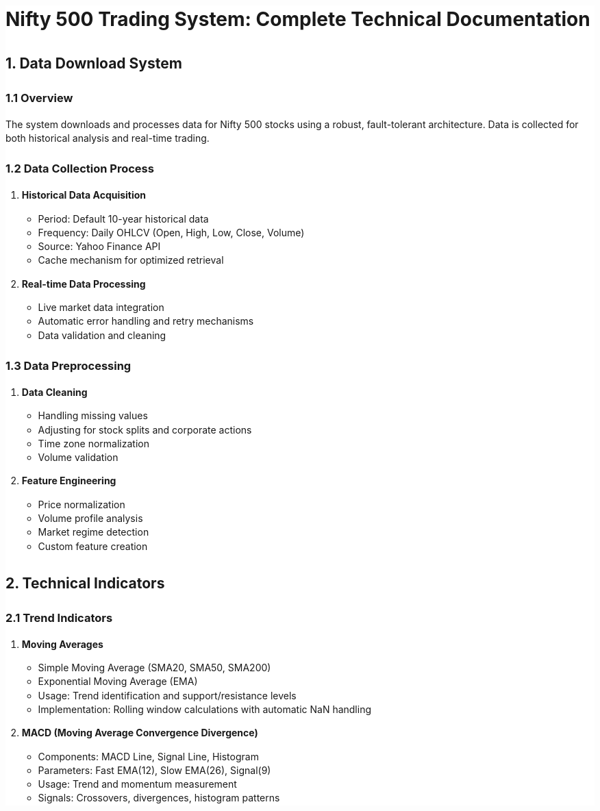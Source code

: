 # Nifty 500 Trading System: Complete Technical Documentation

## 1. Data Download System

### 1.1 Overview
The system downloads and processes data for Nifty 500 stocks using a robust, fault-tolerant architecture. Data is collected for both historical analysis and real-time trading.

### 1.2 Data Collection Process
1. **Historical Data Acquisition**
   - Period: Default 10-year historical data
   - Frequency: Daily OHLCV (Open, High, Low, Close, Volume)
   - Source: Yahoo Finance API
   - Cache mechanism for optimized retrieval

2. **Real-time Data Processing**
   - Live market data integration
   - Automatic error handling and retry mechanisms
   - Data validation and cleaning

### 1.3 Data Preprocessing
1. **Data Cleaning**
   - Handling missing values
   - Adjusting for stock splits and corporate actions
   - Time zone normalization
   - Volume validation

2. **Feature Engineering**
   - Price normalization
   - Volume profile analysis
   - Market regime detection
   - Custom feature creation

## 2. Technical Indicators

### 2.1 Trend Indicators
1. **Moving Averages**
   - Simple Moving Average (SMA20, SMA50, SMA200)
   - Exponential Moving Average (EMA)
   - Usage: Trend identification and support/resistance levels
   - Implementation: Rolling window calculations with automatic NaN handling

2. **MACD (Moving Average Convergence Divergence)**
   - Components: MACD Line, Signal Line, Histogram
   - Parameters: Fast EMA(12), Slow EMA(26), Signal(9)
   - Usage: Trend and momentum measurement
   - Signals: Crossovers, divergences, histogram patterns

